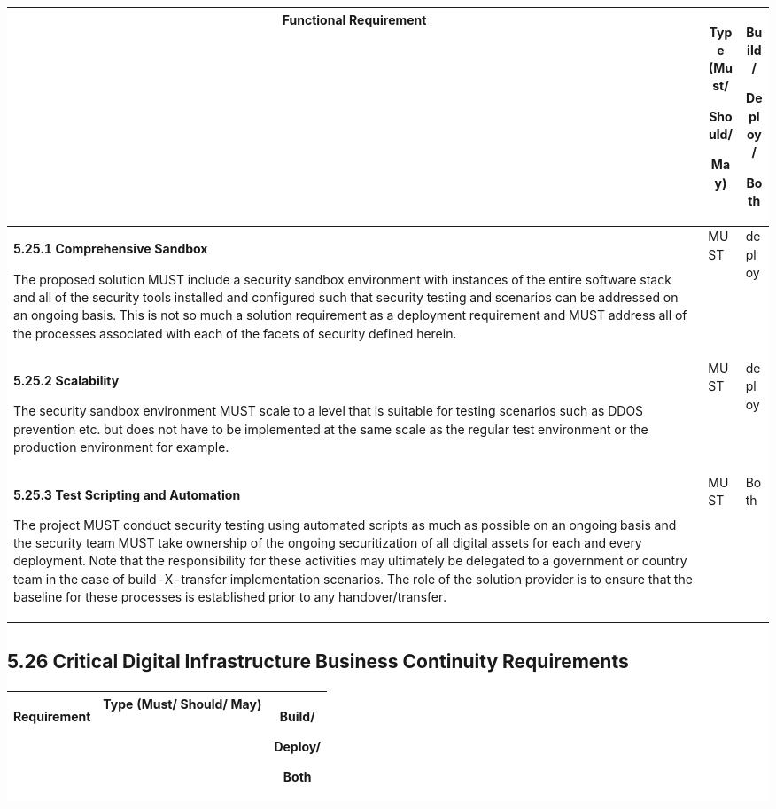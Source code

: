 | **Functional Requirement**                                                                                                                                                                                                                                                                                                                                                                                                                                                                                                                                                                                            | <p><strong>Type (Must/</strong></p><p><strong>Should/</strong></p><p><strong>May)</strong></p> | <p><strong>Build/</strong></p><p><strong>Deploy/</strong></p><p><strong>Both</strong></p> |
| --------------------------------------------------------------------------------------------------------------------------------------------------------------------------------------------------------------------------------------------------------------------------------------------------------------------------------------------------------------------------------------------------------------------------------------------------------------------------------------------------------------------------------------------------------------------------------------------------------------------- | ---------------------------------------------------------------------------------------------- | ----------------------------------------------------------------------------------------- |
| <p><strong>5.25.1 Comprehensive Sandbox</strong></p><p>The proposed solution MUST include a security sandbox environment with instances of the entire software stack and all of the security tools installed and configured such that security testing and scenarios can be addressed on an ongoing basis. This is not so much a solution requirement as a deployment requirement and MUST address all of the processes associated with each of the facets of security defined herein.</p>                                                                                                                            | MUST                                                                                           | deploy                                                                                    |
| <p><strong>5.25.2 Scalability</strong></p><p>The security sandbox environment MUST scale to a level that is suitable for testing scenarios such as DDOS prevention etc. but does not have to be implemented at the same scale as the regular test environment or the production environment for example.</p>                                                                                                                                                                                                                                                                                                          | MUST                                                                                           | deploy                                                                                    |
| <p><strong>5.25.3 Test Scripting and Automation</strong></p><p>The project MUST conduct security testing using automated scripts as much as possible on an ongoing basis and the security team MUST take ownership of the ongoing securitization of all digital assets for each and every deployment. Note that the responsibility for these activities may ultimately be delegated to a government or country team in the case of build-X-transfer implementation scenarios. The role of the solution provider is to ensure that the baseline for these processes is established prior to any handover/transfer.</p> | MUST                                                                                           | Both                                                                                      |

## 5.26 Critical Digital Infrastructure Business Continuity Requirements <a href="#docs-internal-guid-881f626a-7fff-3f9d-90eb-ce39f1500b76" id="docs-internal-guid-881f626a-7fff-3f9d-90eb-ce39f1500b76"></a>

| <p>Requirement</p><p><br></p>                                                                                                                                                                                                                                                                                                                                                                                                                                                                                                                                                                                | Type (Must/ Should/ May) | <p>Build/</p><p>Deploy/</p><p>Both</p> |
| ------------------------------------------------------------------------------------------------------------------------------------------------------------------------------------------------------------------------------------------------------------------------------------------------------------------------------------------------------------------------------------------------------------------------------------------------------------------------------------------------------------------------------------------------------------------------------------------------------------ | ------------------------ | -------------------------------------- |